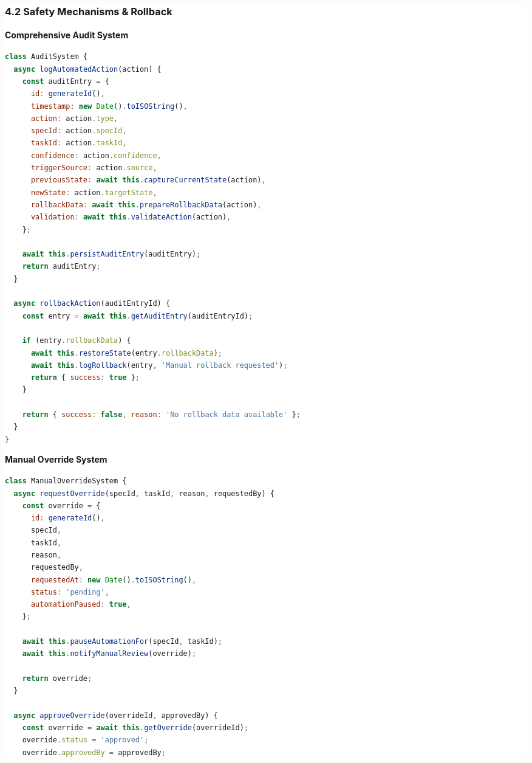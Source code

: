 ### 4.2 Safety Mechanisms & Rollback

**Comprehensive Audit System**

```javascript
class AuditSystem {
  async logAutomatedAction(action) {
    const auditEntry = {
      id: generateId(),
      timestamp: new Date().toISOString(),
      action: action.type,
      specId: action.specId,
      taskId: action.taskId,
      confidence: action.confidence,
      triggerSource: action.source,
      previousState: await this.captureCurrentState(action),
      newState: action.targetState,
      rollbackData: await this.prepareRollbackData(action),
      validation: await this.validateAction(action),
    };

    await this.persistAuditEntry(auditEntry);
    return auditEntry;
  }

  async rollbackAction(auditEntryId) {
    const entry = await this.getAuditEntry(auditEntryId);

    if (entry.rollbackData) {
      await this.restoreState(entry.rollbackData);
      await this.logRollback(entry, 'Manual rollback requested');
      return { success: true };
    }

    return { success: false, reason: 'No rollback data available' };
  }
}
```

**Manual Override System**

```javascript
class ManualOverrideSystem {
  async requestOverride(specId, taskId, reason, requestedBy) {
    const override = {
      id: generateId(),
      specId,
      taskId,
      reason,
      requestedBy,
      requestedAt: new Date().toISOString(),
      status: 'pending',
      automationPaused: true,
    };

    await this.pauseAutomationFor(specId, taskId);
    await this.notifyManualReview(override);

    return override;
  }

  async approveOverride(overrideId, approvedBy) {
    const override = await this.getOverride(overrideId);
    override.status = 'approved';
    override.approvedBy = approvedBy;
```
